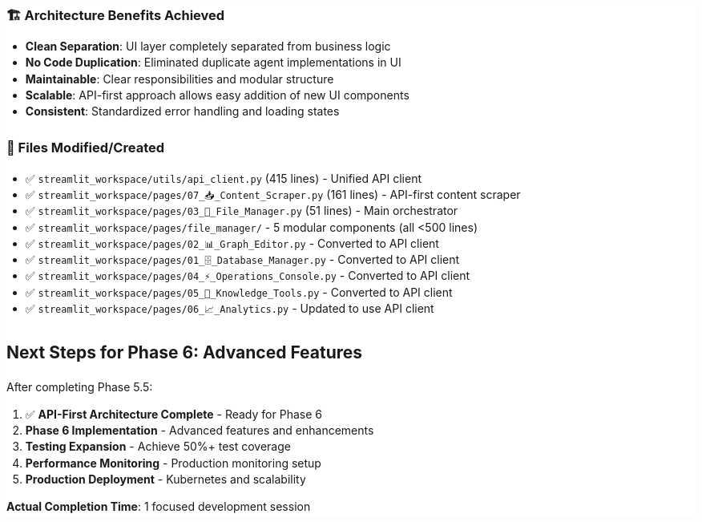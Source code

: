 ### 🏗️ Architecture Benefits Achieved
- **Clean Separation**: UI layer completely separated from business logic
- **No Code Duplication**: Eliminated duplicate agent implementations in UI
- **Maintainable**: Clear responsibilities and modular structure
- **Scalable**: API-first approach allows easy addition of new UI components
- **Consistent**: Standardized error handling and loading states

### 📁 Files Modified/Created
- ✅ `streamlit_workspace/utils/api_client.py` (415 lines) - Unified API client
- ✅ `streamlit_workspace/pages/07_📥_Content_Scraper.py` (161 lines) - API-first content scraper
- ✅ `streamlit_workspace/pages/03_📁_File_Manager.py` (51 lines) - Main orchestrator
- ✅ `streamlit_workspace/pages/file_manager/` - 5 modular components (all <500 lines)
- ✅ `streamlit_workspace/pages/02_📊_Graph_Editor.py` - Converted to API client
- ✅ `streamlit_workspace/pages/01_🗄️_Database_Manager.py` - Converted to API client
- ✅ `streamlit_workspace/pages/04_⚡_Operations_Console.py` - Converted to API client
- ✅ `streamlit_workspace/pages/05_🎯_Knowledge_Tools.py` - Converted to API client
- ✅ `streamlit_workspace/pages/06_📈_Analytics.py` - Updated to use API client

## Next Steps for Phase 6: Advanced Features

After completing Phase 5.5:
1. ✅ **API-First Architecture Complete** - Ready for Phase 6
2. **Phase 6 Implementation** - Advanced features and enhancements
3. **Testing Expansion** - Achieve 50%+ test coverage
4. **Performance Monitoring** - Production monitoring setup
5. **Production Deployment** - Kubernetes and scalability

**Actual Completion Time**: 1 focused development session